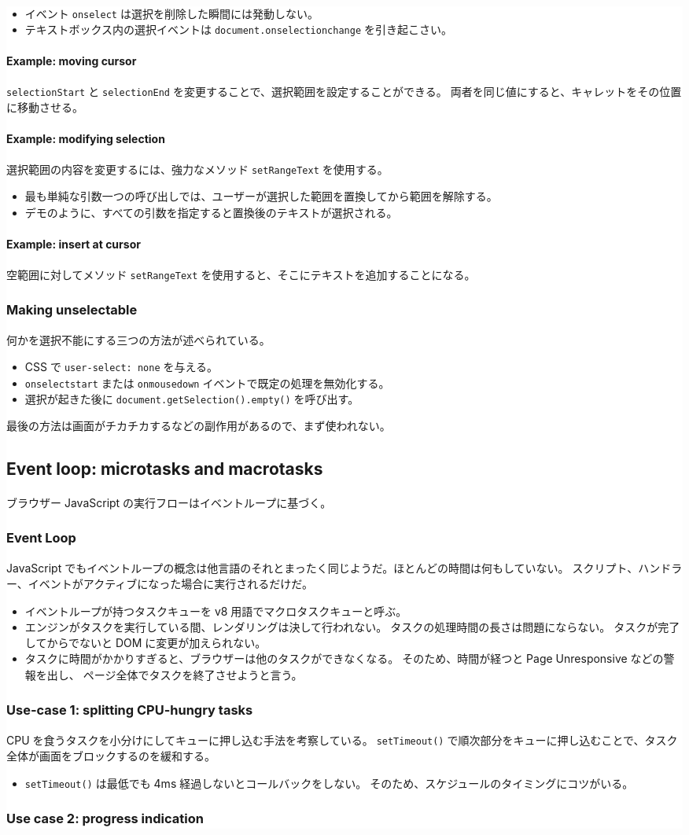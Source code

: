 * イベント `onselect` は選択を削除した瞬間には発動しない。
* テキストボックス内の選択イベントは `document.onselectionchange` を引き起こさい。

#### Example: moving cursor

`selectionStart` と `selectionEnd` を変更することで、選択範囲を設定することができる。
両者を同じ値にすると、キャレットをその位置に移動させる。

#### Example: modifying selection

選択範囲の内容を変更するには、強力なメソッド `setRangeText` を使用する。

* 最も単純な引数一つの呼び出しでは、ユーザーが選択した範囲を置換してから範囲を解除する。
* デモのように、すべての引数を指定すると置換後のテキストが選択される。

#### Example: insert at cursor

空範囲に対してメソッド `setRangeText` を使用すると、そこにテキストを追加することになる。

### Making unselectable

何かを選択不能にする三つの方法が述べられている。

* CSS で `user-select: none` を与える。
* `onselectstart` または `onmousedown` イベントで既定の処理を無効化する。
* 選択が起きた後に `document.getSelection().empty()` を呼び出す。

最後の方法は画面がチカチカするなどの副作用があるので、まず使われない。

## Event loop: microtasks and macrotasks



ブラウザー JavaScript の実行フローはイベントループに基づく。

### Event Loop

JavaScript でもイベントループの概念は他言語のそれとまったく同じようだ。ほとんどの時間は何もしていない。
スクリプト、ハンドラー、イベントがアクティブになった場合に実行されるだけだ。

* イベントループが持つタスクキューを v8 用語でマクロタスクキューと呼ぶ。
* エンジンがタスクを実行している間、レンダリングは決して行われない。
  タスクの処理時間の長さは問題にならない。
  タスクが完了してからでないと DOM に変更が加えられない。
* タスクに時間がかかりすぎると、ブラウザーは他のタスクができなくなる。
  そのため、時間が経つと Page Unresponsive などの警報を出し、
  ページ全体でタスクを終了させようと言う。

### Use-case 1: splitting CPU-hungry tasks

CPU を食うタスクを小分けにしてキューに押し込む手法を考察している。
`setTimeout()` で順次部分をキューに押し込むことで、タスク全体が画面をブロックするのを緩和する。

* `setTimeout()` は最低でも 4ms 経過しないとコールバックをしない。
  そのため、スケジュールのタイミングにコツがいる。

### Use case 2: progress indication
